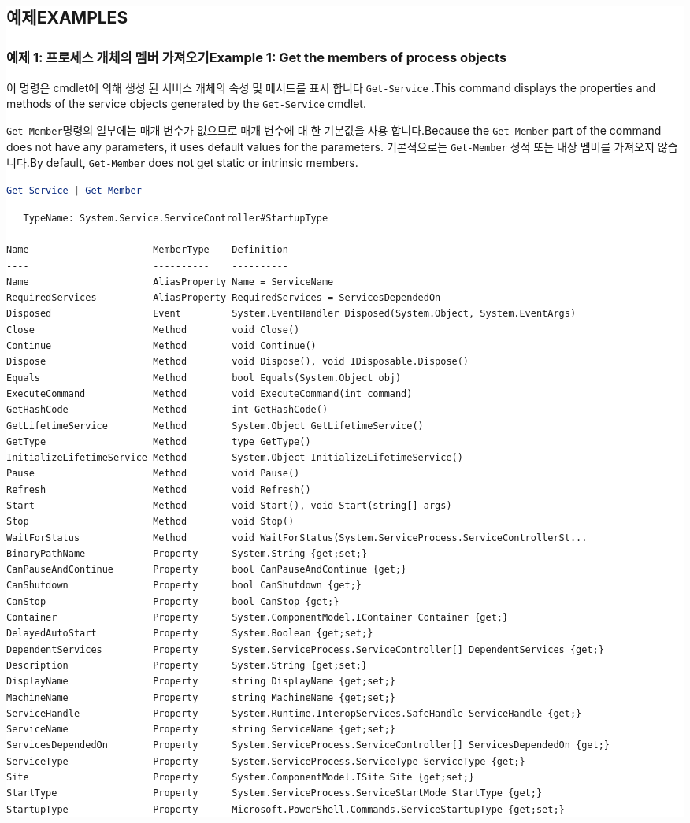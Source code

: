 ## <span data-ttu-id="cbebb-112">예제</span><span class="sxs-lookup"><span data-stu-id="cbebb-112">EXAMPLES</span></span>

### <span data-ttu-id="cbebb-113">예제 1: 프로세스 개체의 멤버 가져오기</span><span class="sxs-lookup"><span data-stu-id="cbebb-113">Example 1: Get the members of process objects</span></span>

<span data-ttu-id="cbebb-114">이 명령은 cmdlet에 의해 생성 된 서비스 개체의 속성 및 메서드를 표시 합니다 `Get-Service` .</span><span class="sxs-lookup"><span data-stu-id="cbebb-114">This command displays the properties and methods of the service objects generated by the `Get-Service` cmdlet.</span></span>

<span data-ttu-id="cbebb-115">`Get-Member`명령의 일부에는 매개 변수가 없으므로 매개 변수에 대 한 기본값을 사용 합니다.</span><span class="sxs-lookup"><span data-stu-id="cbebb-115">Because the `Get-Member` part of the command does not have any parameters, it uses default values for the parameters.</span></span> <span data-ttu-id="cbebb-116">기본적으로는 `Get-Member` 정적 또는 내장 멤버를 가져오지 않습니다.</span><span class="sxs-lookup"><span data-stu-id="cbebb-116">By default, `Get-Member` does not get static or intrinsic members.</span></span>

```powershell
Get-Service | Get-Member
```

```Output
   TypeName: System.Service.ServiceController#StartupType

Name                      MemberType    Definition
----                      ----------    ----------
Name                      AliasProperty Name = ServiceName
RequiredServices          AliasProperty RequiredServices = ServicesDependedOn
Disposed                  Event         System.EventHandler Disposed(System.Object, System.EventArgs)
Close                     Method        void Close()
Continue                  Method        void Continue()
Dispose                   Method        void Dispose(), void IDisposable.Dispose()
Equals                    Method        bool Equals(System.Object obj)
ExecuteCommand            Method        void ExecuteCommand(int command)
GetHashCode               Method        int GetHashCode()
GetLifetimeService        Method        System.Object GetLifetimeService()
GetType                   Method        type GetType()
InitializeLifetimeService Method        System.Object InitializeLifetimeService()
Pause                     Method        void Pause()
Refresh                   Method        void Refresh()
Start                     Method        void Start(), void Start(string[] args)
Stop                      Method        void Stop()
WaitForStatus             Method        void WaitForStatus(System.ServiceProcess.ServiceControllerSt...
BinaryPathName            Property      System.String {get;set;}
CanPauseAndContinue       Property      bool CanPauseAndContinue {get;}
CanShutdown               Property      bool CanShutdown {get;}
CanStop                   Property      bool CanStop {get;}
Container                 Property      System.ComponentModel.IContainer Container {get;}
DelayedAutoStart          Property      System.Boolean {get;set;}
DependentServices         Property      System.ServiceProcess.ServiceController[] DependentServices {get;}
Description               Property      System.String {get;set;}
DisplayName               Property      string DisplayName {get;set;}
MachineName               Property      string MachineName {get;set;}
ServiceHandle             Property      System.Runtime.InteropServices.SafeHandle ServiceHandle {get;}
ServiceName               Property      string ServiceName {get;set;}
ServicesDependedOn        Property      System.ServiceProcess.ServiceController[] ServicesDependedOn {get;}
ServiceType               Property      System.ServiceProcess.ServiceType ServiceType {get;}
Site                      Property      System.ComponentModel.ISite Site {get;set;}
StartType                 Property      System.ServiceProcess.ServiceStartMode StartType {get;}
StartupType               Property      Microsoft.PowerShell.Commands.ServiceStartupType {get;set;}
```